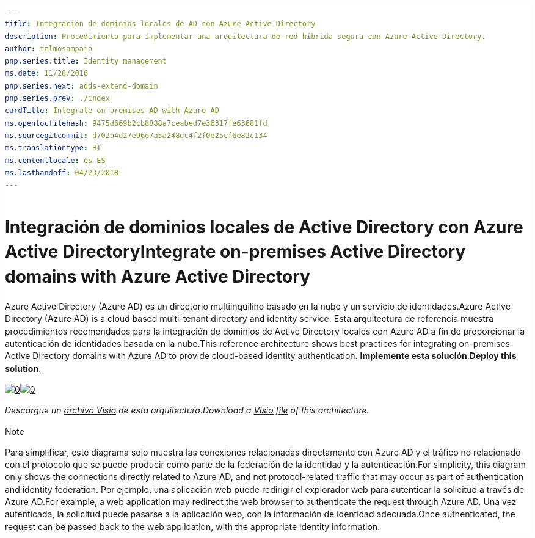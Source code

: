 ```yaml
---
title: Integración de dominios locales de AD con Azure Active Directory
description: Procedimiento para implementar una arquitectura de red híbrida segura con Azure Active Directory.
author: telmosampaio
pnp.series.title: Identity management
ms.date: 11/28/2016
pnp.series.next: adds-extend-domain
pnp.series.prev: ./index
cardTitle: Integrate on-premises AD with Azure AD
ms.openlocfilehash: 9475d669b2cb8888a7ceabed7e36317fe63681fd
ms.sourcegitcommit: d702b4d27e96e7a5a248dc4f2f0e25cf6e82c134
ms.translationtype: HT
ms.contentlocale: es-ES
ms.lasthandoff: 04/23/2018
---
```

# <a name="integrate-on-premises-active-directory-domains-with-azure-active-directory"></a><span data-ttu-id="2b2ca-103">Integración de dominios locales de Active Directory con Azure Active Directory</span><span class="sxs-lookup"><span data-stu-id="2b2ca-103">Integrate on-premises Active Directory domains with Azure Active Directory</span></span>

<span data-ttu-id="2b2ca-104">Azure Active Directory (Azure AD) es un directorio multiinquilino basado en la nube y un servicio de identidades.</span><span class="sxs-lookup"><span data-stu-id="2b2ca-104">Azure Active Directory (Azure AD) is a cloud based multi-tenant directory and identity service.</span></span> <span data-ttu-id="2b2ca-105">Esta arquitectura de referencia muestra procedimientos recomendados para la integración de dominios de Active Directory locales con Azure AD a fin de proporcionar la autenticación de identidades basada en la nube.</span><span class="sxs-lookup"><span data-stu-id="2b2ca-105">This reference architecture shows best practices for integrating on-premises Active Directory domains with Azure AD to provide cloud-based identity authentication.</span></span> [<span data-ttu-id="2b2ca-106">**Implemente esta solución**.</span><span class="sxs-lookup"><span data-stu-id="2b2ca-106">**Deploy this solution**.</span></span>](#deploy-the-solution)

<span data-ttu-id="2b2ca-107">[![0]][0]</span><span class="sxs-lookup"><span data-stu-id="2b2ca-107">[![0]][0]</span></span> 

<span data-ttu-id="2b2ca-108">*Descargue un [archivo Visio][visio-download] de esta arquitectura.*</span><span class="sxs-lookup"><span data-stu-id="2b2ca-108">*Download a [Visio file][visio-download] of this architecture.*</span></span>

> [!NOTE]
> <span data-ttu-id="2b2ca-109">Para simplificar, este diagrama solo muestra las conexiones relacionadas directamente con Azure AD y el tráfico no relacionado con el protocolo que se puede producir como parte de la federación de la identidad y la autenticación.</span><span class="sxs-lookup"><span data-stu-id="2b2ca-109">For simplicity, this diagram only shows the connections directly related to Azure AD, and not protocol-related traffic that may occur as part of authentication and identity federation.</span></span> <span data-ttu-id="2b2ca-110">Por ejemplo, una aplicación web puede redirigir el explorador web para autenticar la solicitud a través de Azure AD.</span><span class="sxs-lookup"><span data-stu-id="2b2ca-110">For example, a web application may redirect the web browser to authenticate the request through Azure AD.</span></span> <span data-ttu-id="2b2ca-111">Una vez autenticada, la solicitud puede pasarse a la aplicación web, con la información de identidad adecuada.</span><span class="sxs-lookup"><span data-stu-id="2b2ca-111">Once authenticated, the request can be passed back to the web application, with the appropriate identity information.</span></span>
> 


[implementing-a-multi-tier-architecture-on-Azure]: ../virtual-machines-windows/n-tier.md
[aad-agent-installation]: /azure/active-directory/active-directory-aadconnect-health-agent-install
[aad-application-proxy]: /azure/active-directory/active-directory-application-proxy-enable
[aad-conditional-access]: /azure/active-directory//active-directory-conditional-access
[aad-connect-sync-default-rules]: /azure/active-directory/active-directory-aadconnectsync-understanding-default-configuration
[aad-connect-sync-operational-tasks]: /azure/active-directory/active-directory-aadconnectsync-operations#staging-mode
[aad-dynamic-memberships]: https://youtu.be/Tdiz2JqCl9Q
[aad-dynamic-membership-rules]: /azure/active-directory/active-directory-accessmanagement-groups-with-advanced-rules
[aad-editions]: /azure/active-directory/active-directory-editions
[aad-filtering]: /azure/active-directory/active-directory-aadconnectsync-configure-filtering
[aad-health]: /azure/active-directory/active-directory-aadconnect-health-sync
[aad-health-adds]: /azure/active-directory/active-directory-aadconnect-health-adds
[aad-health-adfs]: /azure/active-directory/active-directory-aadconnect-health-adfs
[aad-identity-protection]: /azure/active-directory/active-directory-identityprotection
[aad-password-management]: /azure/active-directory/active-directory-passwords-customize
[aad-powershell]: https://msdn.microsoft.com/library/azure/mt757189.aspx
[aad-reporting-guide]: /azure/active-directory/active-directory-reporting-guide
[aad-scalability]: https://blogs.technet.microsoft.com/enterprisemobility/2014/09/02/azure-ad-under-the-hood-of-our-geo-redundant-highly-available-distributed-cloud-directory/
[aad-sync-best-practices]: /azure/active-directory/active-directory-aadconnectsync-best-practices-changing-default-configuration
[aad-sync-disaster-recovery]: /azure/active-directory/active-directory-aadconnectsync-operations#disaster-recovery
[aad-sync-requirements]: /azure/active-directory/active-directory-hybrid-identity-design-considerations-directory-sync-requirements
[aad-topologies]: /azure/active-directory/active-directory-aadconnect-topologies
[aad-user-sign-in]: /azure/active-directory/active-directory-aadconnect-user-signin
[azure-active-directory]: /azure/active-directory-domain-services/active-directory-ds-overview
[azure-ad-connect]: /azure/active-directory/active-directory-aadconnect
[azure-multifactor-authentication]: /azure/multi-factor-authentication/multi-factor-authentication
[considerations]: ./considerations.md
[resource-manager-overview]: /azure/azure-resource-manager/resource-group-overview
[sla-aad]: https://azure.microsoft.com/support/legal/sla/active-directory/v1_0/
[visio-download]: https://archcenter.blob.core.windows.net/cdn/identity-architectures.vsdx
[0]: ./images/azure-ad.png "Arquitectura de identidad en la nube con Azure Active Directory"